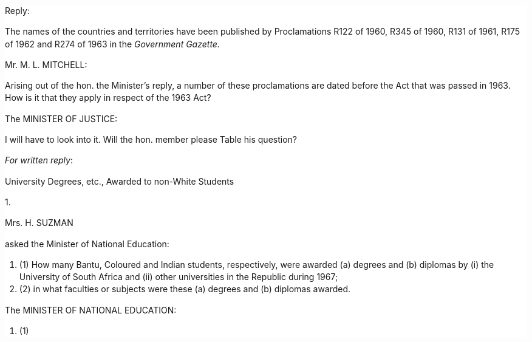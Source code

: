 <answer by="#minister_of_justice">

<heading>Reply:</heading>

<p>The names of the countries and territories have been published by Proclamations R122 of 1960, R345 of 1960, R131 of 1961, R175 of 1962 and R274 of 1963 in the <i>Government Gazette.</i></p>

</answer>

<question by="#mitchell" to="#minister_of_justice">

<from>Mr. M. L. MITCHELL:</from>

<p>Arising out of the hon. the Minister&#x2019;s reply, a number of these proclamations are dated before the Act that was passed in 1963. How is it that they apply in respect of the 1963 Act&#x003F;</p>

</question>

<answer by="#minister_of_justice" to="#mitchell">

<from><span class="col_1025-1026" refersTo="page_0535"/>The MINISTER OF JUSTICE:</from>

<p>I will have to look into it. Will the hon. member please Table his question&#x003F;</p>

</answer>

</oralStatements>

<p><i>For written reply</i>:</p>

<writtenStatements>

<heading>University Degrees, etc., Awarded to non-White Students</heading>

<question by="#suzman" to="#minister_of_national_education">

<num>1.</num>

<from>Mrs. H. SUZMAN</from>

<p>asked the Minister of National Education:</p>

<ol>

<li>(1) How many Bantu, Coloured and Indian students, respectively, were awarded (a) degrees and (b) diplomas by (i) the University of South Africa and (ii) other universities in the Republic during 1967;</li>

<li>(2) in what faculties or subjects were these (a) degrees and (b) diplomas awarded.</li>

</ol>

</question>

<answer by="#minister_of_national_education" to="#suzman">

<from>The MINISTER OF NATIONAL EDUCATION:</from>

<ol>

<li>(1)

<ol>
